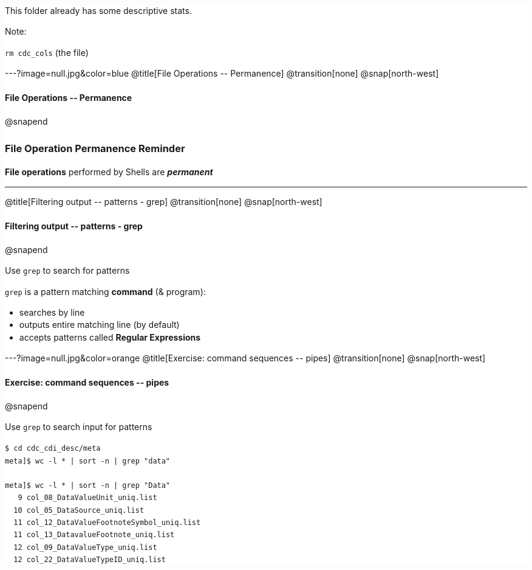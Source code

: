 This folder already has some descriptive stats.

Note:

`rm cdc_cols` (the file) 

[comment]: # (-----------------------EXERCISE--------------------------------) 








---?image=null.jpg&color=blue
@title[File Operations -- Permanence]
@transition[none]
@snap[north-west]
<h4>File Operations -- Permanence</h4> 
@snapend

### File Operation Permanence Reminder

**File operations** performed by Shells are ***permanent*** 







---
@title[Filtering output -- patterns - grep]
@transition[none]
@snap[north-west]
<h4>Filtering output -- patterns - grep</h4> 
@snapend

Use `grep` to search for patterns 

`grep` is a pattern matching **command** (& program):
- searches by line 
- outputs entire matching line (by default) 
- accepts patterns called **Regular Expressions**







---?image=null.jpg&color=orange
@title[Exercise:  command sequences -- pipes]
@transition[none]
@snap[north-west]
<h4>Exercise:  command sequences -- pipes</h4> 
@snapend

Use `grep` to search input for patterns 

```
$ cd cdc_cdi_desc/meta
meta]$ wc -l * | sort -n | grep "data"

meta]$ wc -l * | sort -n | grep "Data"
   9 col_08_DataValueUnit_uniq.list
  10 col_05_DataSource_uniq.list
  11 col_12_DataValueFootnoteSymbol_uniq.list
  11 col_13_DatavalueFootnote_uniq.list
  12 col_09_DataValueType_uniq.list
  12 col_22_DataValueTypeID_uniq.list
```


[comment]: # (-----------------------DEFINITIONS------------------------------) 
[comment]: # (-----------------------DEFINITIONS------------------------------) 
[comment]: # (-----------------------DEFINITIONS------------------------------) 
[comment]: # (-----------------------DEFINITIONS------------------------------) 
[comment]: # (-----------------------DEFINITIONS------------------------------) 
[comment]: # (-----------------------DEFINITIONS------------------------------) 
[comment]: # (-----------------------DEFINITIONS------------------------------) 
[comment]: # (-----------------------DEFINITIONS------------------------------) 
[comment]: # (-----------------------DEFINITIONS------------------------------) 
[comment]: # (-----------------------DEFINITIONS------------------------------) 